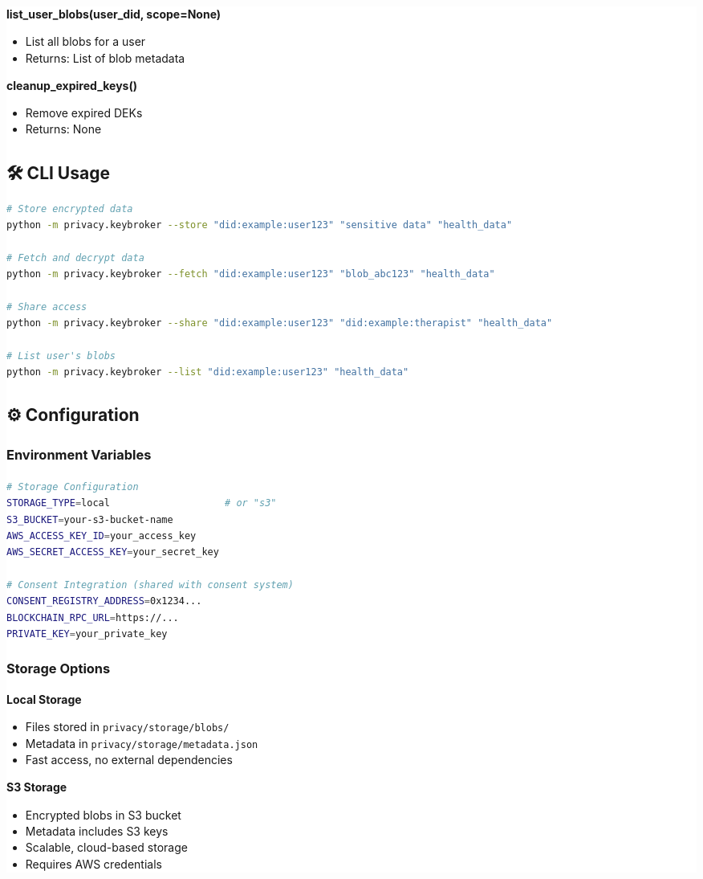 **list_user_blobs(user_did, scope=None)**
- List all blobs for a user
- Returns: List of blob metadata

**cleanup_expired_keys()**
- Remove expired DEKs
- Returns: None

## 🛠️ CLI Usage

```bash
# Store encrypted data
python -m privacy.keybroker --store "did:example:user123" "sensitive data" "health_data"

# Fetch and decrypt data
python -m privacy.keybroker --fetch "did:example:user123" "blob_abc123" "health_data"

# Share access
python -m privacy.keybroker --share "did:example:user123" "did:example:therapist" "health_data"

# List user's blobs
python -m privacy.keybroker --list "did:example:user123" "health_data"
```

## ⚙️ Configuration

### Environment Variables

```bash
# Storage Configuration
STORAGE_TYPE=local                    # or "s3"
S3_BUCKET=your-s3-bucket-name
AWS_ACCESS_KEY_ID=your_access_key
AWS_SECRET_ACCESS_KEY=your_secret_key

# Consent Integration (shared with consent system)
CONSENT_REGISTRY_ADDRESS=0x1234...
BLOCKCHAIN_RPC_URL=https://...
PRIVATE_KEY=your_private_key
```

### Storage Options

**Local Storage**
- Files stored in `privacy/storage/blobs/`
- Metadata in `privacy/storage/metadata.json`
- Fast access, no external dependencies

**S3 Storage**
- Encrypted blobs in S3 bucket
- Metadata includes S3 keys
- Scalable, cloud-based storage
- Requires AWS credentials
